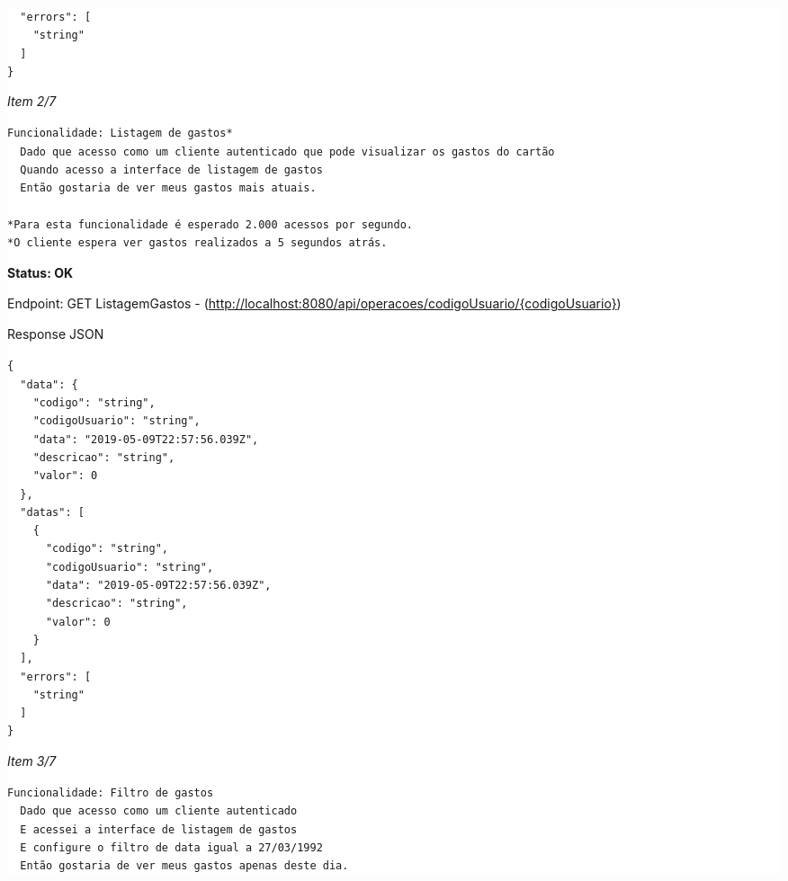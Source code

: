 ```
  "errors": [
    "string"
  ]
}

```

*Item 2/7*

```
Funcionalidade: Listagem de gastos*
  Dado que acesso como um cliente autenticado que pode visualizar os gastos do cartão
  Quando acesso a interface de listagem de gastos
  Então gostaria de ver meus gastos mais atuais.
 
*Para esta funcionalidade é esperado 2.000 acessos por segundo.
*O cliente espera ver gastos realizados a 5 segundos atrás.
```

**Status: OK** 

Endpoint: GET ListagemGastos -	([http://localhost:8080/api/operacoes/codigoUsuario/{codigoUsuario}](http://localhost:8080/api/operacoes/codigoUsuario/{codigoUsuario}))

Response JSON

```
{
  "data": {
    "codigo": "string",
    "codigoUsuario": "string",
    "data": "2019-05-09T22:57:56.039Z",
    "descricao": "string",
    "valor": 0
  },
  "datas": [
    {
      "codigo": "string",
      "codigoUsuario": "string",
      "data": "2019-05-09T22:57:56.039Z",
      "descricao": "string",
      "valor": 0
    }
  ],
  "errors": [
    "string"
  ]
}
```

*Item 3/7*

```
Funcionalidade: Filtro de gastos
  Dado que acesso como um cliente autenticado
  E acessei a interface de listagem de gastos
  E configure o filtro de data igual a 27/03/1992
  Então gostaria de ver meus gastos apenas deste dia.
```
